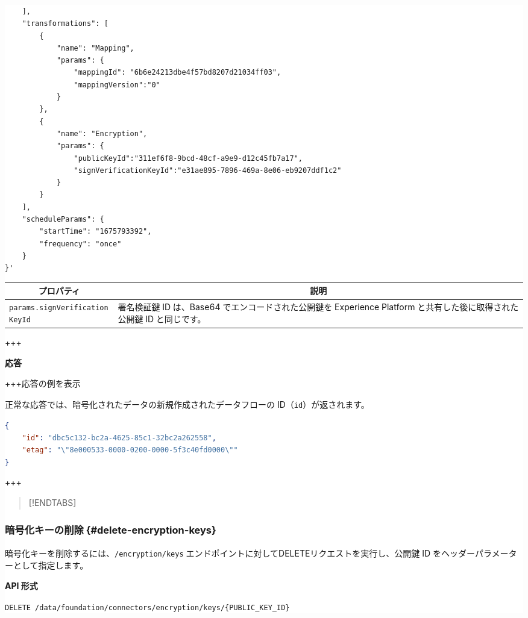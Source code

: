 ```shell
    ],
    "transformations": [
        {
            "name": "Mapping",
            "params": {
                "mappingId": "6b6e24213dbe4f57bd8207d21034ff03",
                "mappingVersion":"0"
            }
        },
        {
            "name": "Encryption",
            "params": {
                "publicKeyId":"311ef6f8-9bcd-48cf-a9e9-d12c45fb7a17",
                "signVerificationKeyId":"e31ae895-7896-469a-8e06-eb9207ddf1c2"
            }
        }
    ],
    "scheduleParams": {
        "startTime": "1675793392",
        "frequency": "once"
    }
}'
```

| プロパティ | 説明 |
| --- | --- |
| `params.signVerificationKeyId` | 署名検証鍵 ID は、Base64 でエンコードされた公開鍵を Experience Platform と共有した後に取得された公開鍵 ID と同じです。 |

+++

**応答**

+++応答の例を表示

正常な応答では、暗号化されたデータの新規作成されたデータフローの ID（`id`）が返されます。

```json
{
    "id": "dbc5c132-bc2a-4625-85c1-32bc2a262558",
    "etag": "\"8e000533-0000-0200-0000-5f3c40fd0000\""
}
```

+++

>[!ENDTABS]

### 暗号化キーの削除 {#delete-encryption-keys}

暗号化キーを削除するには、`/encryption/keys` エンドポイントに対してDELETEリクエストを実行し、公開鍵 ID をヘッダーパラメーターとして指定します。

**API 形式**

```http
DELETE /data/foundation/connectors/encryption/keys/{PUBLIC_KEY_ID}
```
